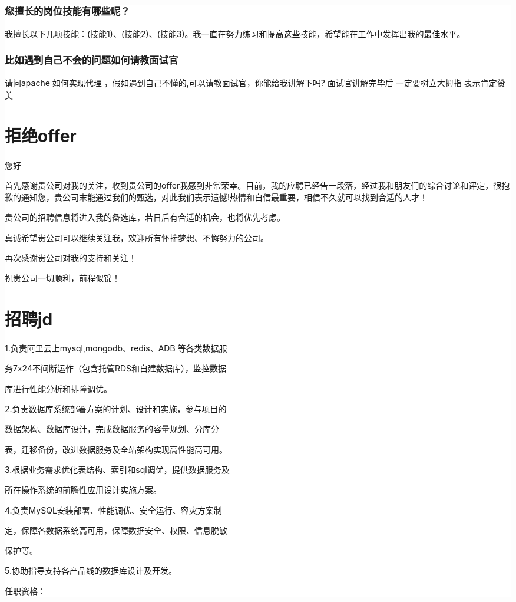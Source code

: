### **您擅长的岗位技能有哪些呢？**

我擅长以下几项技能：(技能1)、(技能2)、(技能3)。我一直在努力练习和提高这些技能，希望能在工作中发挥出我的最佳水平。



### **比如遇****到自己不会的问题****如何请教面试官**

请问apache 如何实现代理 ，假如遇到自己不懂的,可以请教面试官，你能给我讲解下吗? 面试官讲解完毕后 一定要树立大拇指 表示肯定赞美





# 拒绝offer

您好

首先感谢贵公司对我的关注，收到贵公司的offer我感到非常荣幸。目前，我的应聘已经告一段落，经过我和朋友们的综合讨论和评定，很抱歉的通知您，贵公司末能通过我们的甄选，对此我们表示遗憾!热情和自信最重要，相信不久就可以找到合适的人才！

贵公司的招聘信息将进入我的备选库，若日后有合适的机会，也将优先考虑。

真诚希望贵公司可以继续关注我，欢迎所有怀揣梦想、不懈努力的公司。

再次感谢贵公司对我的支持和关注！

祝贵公司一切顺利，前程似锦！





# 招聘jd

1.负责阿里云上mysql,mongodb、redis、ADB 等各类数据服

务7x24不间断运作（包含托管RDS和自建数据库），监控数据

库进行性能分析和排障调优。

2.负责数据库系统部署方案的计划、设计和实施，参与项目的

数据架构、数据库设计，完成数据服务的容量规划、分库分

表，迁移备份，改进数据服务及全站架构实现高性能高可用。

3.根据业务需求优化表结构、索引和sql调优，提供数据服务及

所在操作系统的前瞻性应用设计实施方案。

4.负责MySQL安装部署、性能调优、安全运行、容灾方案制

定，保障各数据系统高可用，保障数据安全、权限、信息脱敏

保护等。

5.协助指导支持各产品线的数据库设计及开发。



任职资格：
